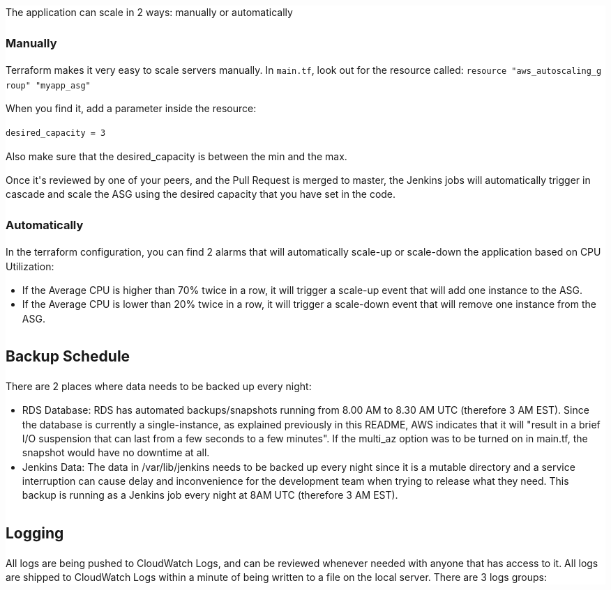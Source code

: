 The application can scale in 2 ways: manually or automatically

### Manually

Terraform makes it very easy to scale servers manually.
In `main.tf`, look out for the resource called:
`resource "aws_autoscaling_group" "myapp_asg"`

When you find it, add a parameter inside the resource:

```
desired_capacity = 3
```

Also make sure that the desired_capacity is between the min and the max.

Once it's reviewed by one of your peers, and the Pull Request is merged to
master, the Jenkins jobs will automatically trigger in cascade and scale the
ASG using the desired capacity that you have set in the code.

### Automatically

In the terraform configuration, you can find 2 alarms that will automatically
scale-up or scale-down the application based on CPU Utilization:

  - If the Average CPU is higher than 70% twice in a row, it will trigger
    a scale-up event that will add one instance to the ASG.
  - If the Average CPU is lower than 20% twice in a row, it will trigger
    a scale-down event that will remove one instance from the ASG.


## Backup Schedule

There are 2 places where data needs to be backed up every night:

  - RDS Database: RDS has automated backups/snapshots running from 8.00 AM to
    8.30 AM UTC (therefore 3 AM EST). Since the database is currently a
    single-instance, as explained previously in this README, AWS indicates that
    it will "result in a brief I/O suspension that can last from a few seconds
    to a few minutes".
    If the multi_az option was to be turned on in main.tf, the snapshot would
    have no downtime at all.
  - Jenkins Data: The data in /var/lib/jenkins needs to be backed up every
    night since it is a mutable directory and a service interruption can cause
    delay and inconvenience for the development team when trying to release
    what they need. This backup is running as a Jenkins job every night at 8AM
    UTC (therefore 3 AM EST).

## Logging

All logs are being pushed to CloudWatch Logs, and can be reviewed whenever
needed with anyone that has access to it.
All logs are shipped to CloudWatch Logs within a minute of being written to a
file on the local server.
There are 3 logs groups:
